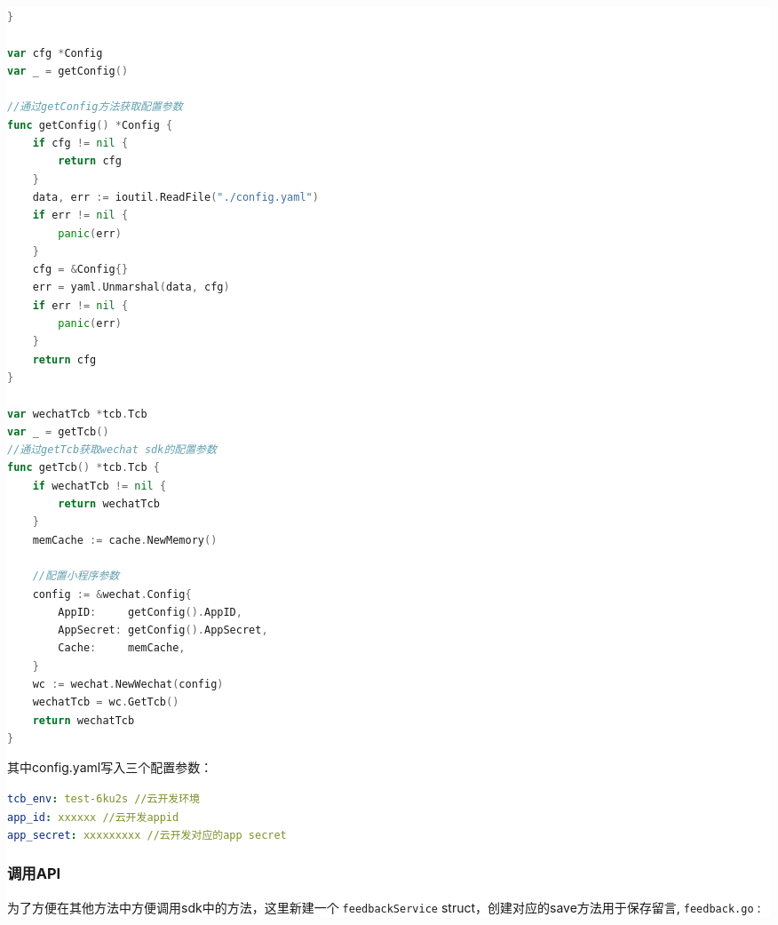 ```go
}

var cfg *Config
var _ = getConfig()

//通过getConfig方法获取配置参数
func getConfig() *Config {
	if cfg != nil {
		return cfg
	}
	data, err := ioutil.ReadFile("./config.yaml")
	if err != nil {
		panic(err)
	}
	cfg = &Config{}
	err = yaml.Unmarshal(data, cfg)
	if err != nil {
		panic(err)
	}
	return cfg
}

var wechatTcb *tcb.Tcb
var _ = getTcb()
//通过getTcb获取wechat sdk的配置参数
func getTcb() *tcb.Tcb {
	if wechatTcb != nil {
		return wechatTcb
	}
	memCache := cache.NewMemory()

	//配置小程序参数
	config := &wechat.Config{
		AppID:     getConfig().AppID,
		AppSecret: getConfig().AppSecret,
		Cache:     memCache,
	}
	wc := wechat.NewWechat(config)
	wechatTcb = wc.GetTcb()
	return wechatTcb
}
```

其中config.yaml写入三个配置参数：

```yaml
tcb_env: test-6ku2s //云开发环境
app_id: xxxxxx //云开发appid
app_secret: xxxxxxxxx //云开发对应的app secret
```

<a name="VbDg9"></a>
### 调用API
为了方便在其他方法中方便调用sdk中的方法，这里新建一个 `feedbackService` struct，创建对应的save方法用于保存留言, `feedback.go` :
